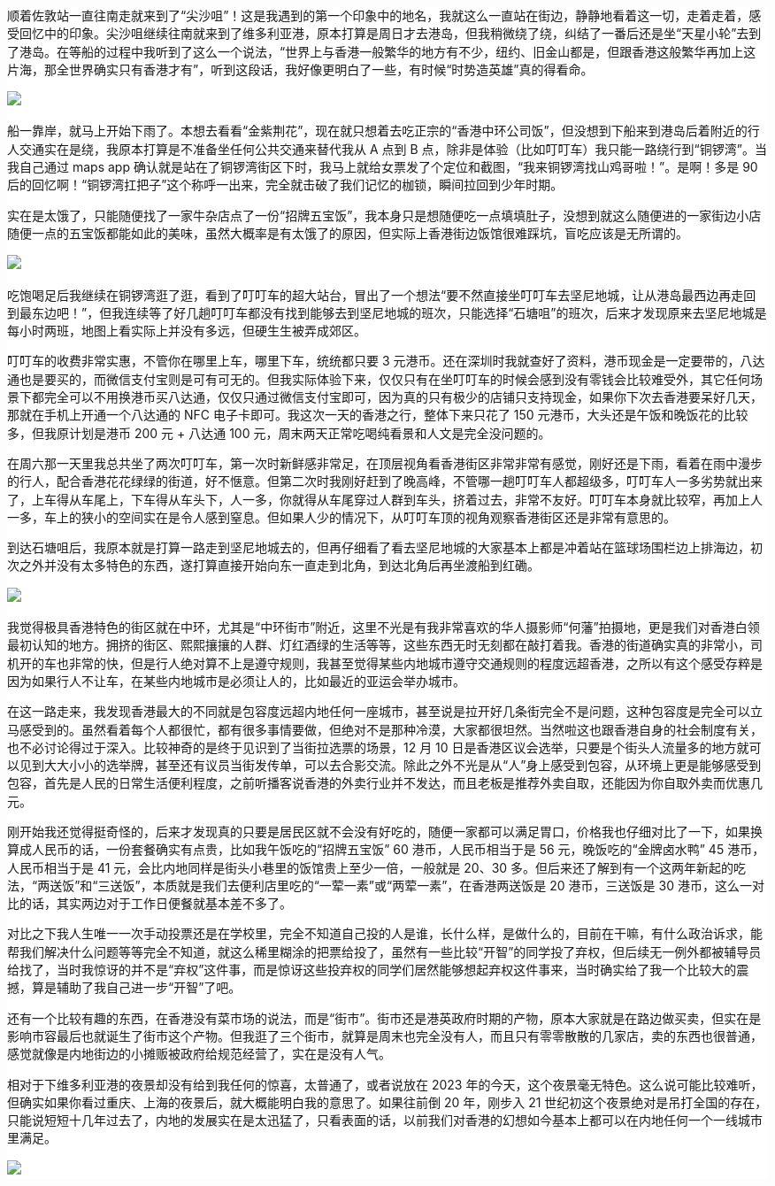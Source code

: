 顺着佐敦站一直往南走就来到了“尖沙咀”！这是我遇到的第一个印象中的地名，我就这么一直站在街边，静静地看着这一切，走着走着，感受回忆中的印象。尖沙咀继续往南就来到了维多利亚港，原本打算是周日才去港岛，但我稍微绕了绕，纠结了一番后还是坐“天星小轮”去到了港岛。在等船的过程中我听到了这么一个说法，“世界上与香港一般繁华的地方有不少，纽约、旧金山都是，但跟香港这般繁华再加上这片海，那全世界确实只有香港才有”，听到这段话，我好像更明白了一些，有时候“时势造英雄”真的得看命。

![](/images/2023/hk/22.jpg)

船一靠岸，就马上开始下雨了。本想去看看“金紫荆花”，现在就只想着去吃正宗的“香港中环公司饭”，但没想到下船来到港岛后着附近的行人交通实在是绕，我原本打算是不准备坐任何公共交通来替代我从 A 点到 B 点，除非是体验（比如叮叮车）我只能一路绕行到“铜锣湾”。当我自己通过 maps app 确认就是站在了铜锣湾街区下时，我马上就给女票发了个定位和截图，“我来铜锣湾找山鸡哥啦！”。是啊！多是 90 后的回忆啊！“铜锣湾扛把子”这个称呼一出来，完全就击破了我们记忆的枷锁，瞬间拉回到少年时期。

实在是太饿了，只能随便找了一家牛杂店点了一份“招牌五宝饭”，我本身只是想随便吃一点填填肚子，没想到就这么随便进的一家街边小店随便一点的五宝饭都能如此的美味，虽然大概率是有太饿了的原因，但实际上香港街边饭馆很难踩坑，盲吃应该是无所谓的。

![](/images/2023/hk/2.jpg)

吃饱喝足后我继续在铜锣湾逛了逛，看到了叮叮车的超大站台，冒出了一个想法“要不然直接坐叮叮车去坚尼地城，让从港岛最西边再走回到最东边吧！”，但我连续等了好几趟叮叮车都没有找到能够去到坚尼地城的班次，只能选择“石塘咀”的班次，后来才发现原来去坚尼地城是每小时两班，地图上看实际上并没有多远，但硬生生被弄成郊区。

叮叮车的收费非常实惠，不管你在哪里上车，哪里下车，统统都只要 3 元港币。还在深圳时我就查好了资料，港币现金是一定要带的，八达通也是要买的，而微信支付宝则是可有可无的。但我实际体验下来，仅仅只有在坐叮叮车的时候会感到没有零钱会比较难受外，其它任何场景下都完全可以不用换港币买八达通，仅仅只通过微信支付宝即可，因为真的只有极少的店铺只支持现金，如果你下次去香港要呆好几天，那就在手机上开通一个八达通的 NFC 电子卡即可。我这次一天的香港之行，整体下来只花了 150 元港币，大头还是午饭和晚饭花的比较多，但我原计划是港币 200 元 + 八达通 100 元，周末两天正常吃喝纯看景和人文是完全没问题的。

在周六那一天里我总共坐了两次叮叮车，第一次时新鲜感非常足，在顶层视角看香港街区非常非常有感觉，刚好还是下雨，看着在雨中漫步的行人，配合香港花花绿绿的街道，好不惬意。但第二次时我刚好赶到了晚高峰，不管哪一趟叮叮车人都超级多，叮叮车人一多劣势就出来了，上车得从车尾上，下车得从车头下，人一多，你就得从车尾穿过人群到车头，挤着过去，非常不友好。叮叮车本身就比较窄，再加上人一多，车上的狭小的空间实在是令人感到窒息。但如果人少的情况下，从叮叮车顶的视角观察香港街区还是非常有意思的。

到达石塘咀后，我原本就是打算一路走到坚尼地城去的，但再仔细看了看去坚尼地城的大家基本上都是冲着站在篮球场围栏边上排海边，初次之外并没有太多特色的东西，遂打算直接开始向东一直走到北角，到达北角后再坐渡船到红磡。

![](/images/2023/hk/39.jpg)

我觉得极具香港特色的街区就在中环，尤其是“中环街市”附近，这里不光是有我非常喜欢的华人摄影师“何藩”拍摄地，更是我们对香港白领最初认知的地方。拥挤的街区、熙熙攘攘的人群、灯红酒绿的生活等等，这些东西无时无刻都在敲打着我。香港的街道确实真的非常小，司机开的车也非常的快，但是行人绝对算不上是遵守规则，我甚至觉得某些内地城市遵守交通规则的程度远超香港，之所以有这个感受存粹是因为如果行人不让车，在某些内地城市是必须让人的，比如最近的亚运会举办城市。

在这一路走来，我发现香港最大的不同就是包容度远超内地任何一座城市，甚至说是拉开好几条街完全不是问题，这种包容度是完全可以立马感受到的。虽然看着每个人都很忙，都有很多事情要做，但绝对不是那种冷漠，大家都很坦然。当然啦这也跟香港自身的社会制度有关，也不必讨论得过于深入。比较神奇的是终于见识到了当街拉选票的场景，12 月 10 日是香港区议会选举，只要是个街头人流量多的地方就可以见到大大小小的选举牌，甚至还有议员当街发传单，可以去合影交流。除此之外不光是从“人”身上感受到包容，从环境上更是能够感受到包容，首先是人民的日常生活便利程度，之前听播客说香港的外卖行业并不发达，而且老板是推荐外卖自取，还能因为你自取外卖而优惠几元。

刚开始我还觉得挺奇怪的，后来才发现真的只要是居民区就不会没有好吃的，随便一家都可以满足胃口，价格我也仔细对比了一下，如果换算成人民币的话，一份套餐确实有点贵，比如我午饭吃的“招牌五宝饭” 60 港币，人民币相当于是 56 元，晚饭吃的“金牌卤水鸭” 45 港币，人民币相当于是 41 元，会比内地同样是街头小巷里的饭馆贵上至少一倍，一般就是 20、30 多。但后来还了解到有一个这两年新起的吃法，“两送饭”和“三送饭”，本质就是我们去便利店里吃的“一荤一素”或“两荤一素”，在香港两送饭是 20 港币，三送饭是 30 港币，这么一对比的话，其实两边对于工作日便餐就基本差不多了。

对比之下我人生唯一一次手动投票还是在学校里，完全不知道自己投的人是谁，长什么样，是做什么的，目前在干嘛，有什么政治诉求，能帮我们解决什么问题等等完全不知道，就这么稀里糊涂的把票给投了，虽然有一些比较“开智”的同学投了弃权，但后续无一例外都被辅导员给找了，当时我惊讶的并不是“弃权”这件事，而是惊讶这些投弃权的同学们居然能够想起弃权这件事来，当时确实给了我一个比较大的震撼，算是辅助了我自己进一步“开智”了吧。

还有一个比较有趣的东西，在香港没有菜市场的说法，而是“街市”。街市还是港英政府时期的产物，原本大家就是在路边做买卖，但实在是影响市容最后也就诞生了街市这个产物。但我逛了三个街市，就算是周末也完全没有人，而且只有零零散散的几家店，卖的东西也很普通，感觉就像是内地街边的小摊贩被政府给规范经营了，实在是没有人气。

相对于下维多利亚港的夜景却没有给到我任何的惊喜，太普通了，或者说放在 2023 年的今天，这个夜景毫无特色。这么说可能比较难听，但确实如果你看过重庆、上海的夜景后，就大概能明白我的意思了。如果往前倒 20 年，刚步入 21 世纪初这个夜景绝对是吊打全国的存在，只能说短短十几年过去了，内地的发展实在是太迅猛了，只看表面的话，以前我们对香港的幻想如今基本上都可以在内地任何一个一线城市里满足。

![](/images/2023/hk/6.jpg)
